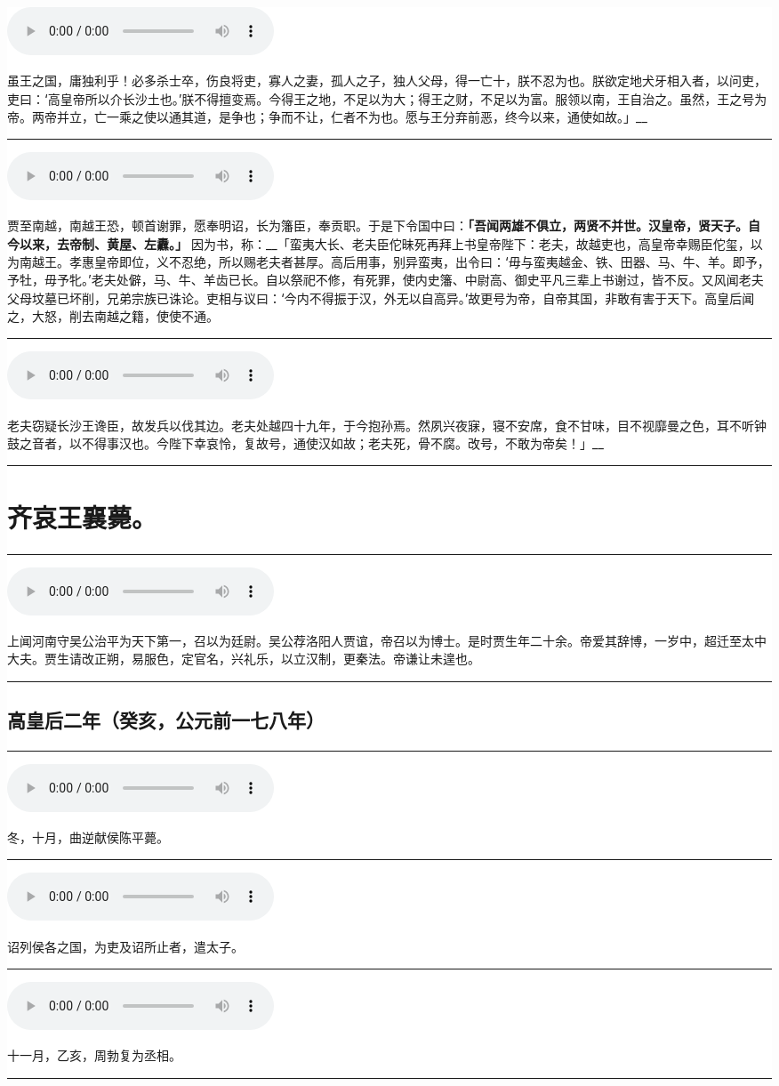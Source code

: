 
![](assets/audios/013/88.mp3)

虽王之国，庸独利乎！必多杀士卒，伤良将吏，寡人之妻，孤人之子，独人父母，得一亡十，朕不忍为也。朕欲定地犬牙相入者，以问吏，吏曰：‘高皇帝所以介长沙土也。’朕不得擅变焉。今得王之地，不足以为大；得王之财，不足以为富。服领以南，王自治之。虽然，王之号为帝。两帝并立，亡一乘之使以通其道，是争也；争而不让，仁者不为也。愿与王分弃前恶，终今以来，通使如故。」__ 

---

![](assets/audios/013/89.mp3)

贾至南越，南越王恐，顿首谢罪，愿奉明诏，长为籓臣，奉贡职。于是下令国中曰：__「吾闻两雄不俱立，两贤不并世。汉皇帝，贤天子。自今以来，去帝制、黄屋、左纛。」__ 因为书，称：__「蛮夷大长、老夫臣佗昧死再拜上书皇帝陛下：老夫，故越吏也，高皇帝幸赐臣佗玺，以为南越王。孝惠皇帝即位，义不忍绝，所以赐老夫者甚厚。高后用事，别异蛮夷，出令曰：‘毋与蛮夷越金、铁、田器、马、牛、羊。即予，予牡，毋予牝。’老夫处僻，马、牛、羊齿已长。自以祭祀不修，有死罪，使内史籓、中尉高、御史平凡三辈上书谢过，皆不反。又风闻老夫父母坟墓已坏削，兄弟宗族已诛论。吏相与议曰：‘今内不得振于汉，外无以自高异。’故更号为帝，自帝其国，非敢有害于天下。高皇后闻之，大怒，削去南越之籍，使使不通。

---

![](assets/audios/013/90.mp3)

老夫窃疑长沙王谗臣，故发兵以伐其边。老夫处越四十九年，于今抱孙焉。然夙兴夜寐，寝不安席，食不甘味，目不视靡曼之色，耳不听钟鼓之音者，以不得事汉也。今陛下幸哀怜，复故号，通使汉如故；老夫死，骨不腐。改号，不敢为帝矣！」__ 

---

# 齐哀王襄薨。

---

![](assets/audios/013/92.mp3)

上闻河南守吴公治平为天下第一，召以为廷尉。吴公荐洛阳人贾谊，帝召以为博士。是时贾生年二十余。帝爱其辞博，一岁中，超迁至太中大夫。贾生请改正朔，易服色，定官名，兴礼乐，以立汉制，更秦法。帝谦让未遑也。

---

## 高皇后二年（癸亥，公元前一七八年）

---

![](assets/audios/013/94.mp3)

冬，十月，曲逆献侯陈平薨。

---

![](assets/audios/013/95.mp3)

诏列侯各之国，为吏及诏所止者，遣太子。

---

![](assets/audios/013/96.mp3)

十一月，乙亥，周勃复为丞相。

---